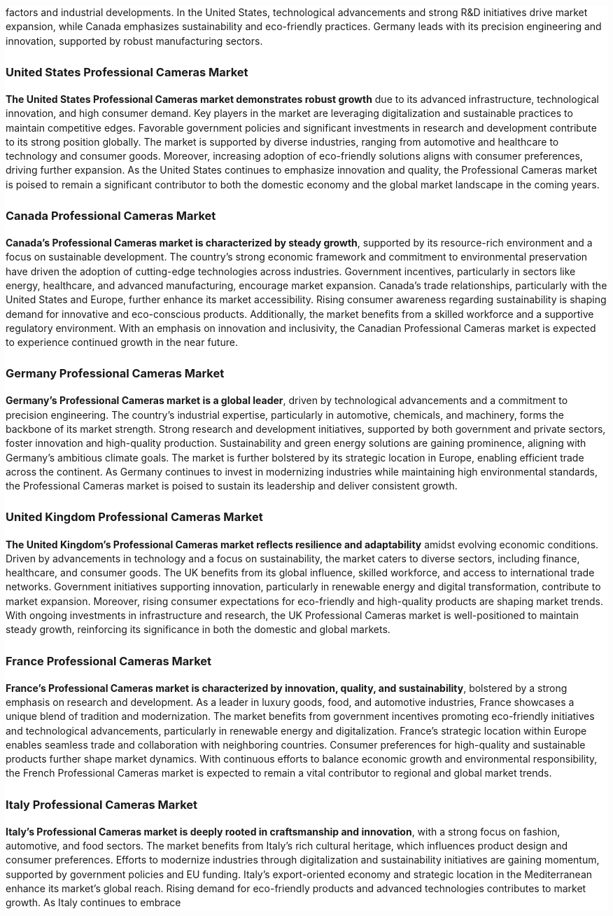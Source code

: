factors and industrial developments. In the United States, technological advancements and strong R&amp;D initiatives drive market expansion, while Canada emphasizes sustainability and eco-friendly practices. Germany leads with its precision engineering and innovation, supported by robust manufacturing sectors.</span></em></p></blockquote><h3><strong>United States Professional Cameras Market</strong></h3><p><strong>The United States Professional Cameras market demonstrates robust growth</strong> due to its advanced infrastructure, technological innovation, and high consumer demand. Key players in the market are leveraging digitalization and sustainable practices to maintain competitive edges. Favorable government policies and significant investments in research and development contribute to its strong position globally. The market is supported by diverse industries, ranging from automotive and healthcare to technology and consumer goods. Moreover, increasing adoption of eco-friendly solutions aligns with consumer preferences, driving further expansion. As the United States continues to emphasize innovation and quality, the Professional Cameras market is poised to remain a significant contributor to both the domestic economy and the global market landscape in the coming years.</p><h3><strong>Canada Professional Cameras Market</strong></h3><p><strong>Canada&rsquo;s Professional Cameras market is characterized by steady growth</strong>, supported by its resource-rich environment and a focus on sustainable development. The country&rsquo;s strong economic framework and commitment to environmental preservation have driven the adoption of cutting-edge technologies across industries. Government incentives, particularly in sectors like energy, healthcare, and advanced manufacturing, encourage market expansion. Canada&rsquo;s trade relationships, particularly with the United States and Europe, further enhance its market accessibility. Rising consumer awareness regarding sustainability is shaping demand for innovative and eco-conscious products. Additionally, the market benefits from a skilled workforce and a supportive regulatory environment. With an emphasis on innovation and inclusivity, the Canadian Professional Cameras market is expected to experience continued growth in the near future.</p><h3><strong>Germany Professional Cameras Market</strong></h3><p><strong>Germany&rsquo;s Professional Cameras market is a global leader</strong>, driven by technological advancements and a commitment to precision engineering. The country&rsquo;s industrial expertise, particularly in automotive, chemicals, and machinery, forms the backbone of its market strength. Strong research and development initiatives, supported by both government and private sectors, foster innovation and high-quality production. Sustainability and green energy solutions are gaining prominence, aligning with Germany&rsquo;s ambitious climate goals. The market is further bolstered by its strategic location in Europe, enabling efficient trade across the continent. As Germany continues to invest in modernizing industries while maintaining high environmental standards, the Professional Cameras market is poised to sustain its leadership and deliver consistent growth.</p><h3><strong>United Kingdom Professional Cameras Market</strong></h3><p><strong>The United Kingdom&rsquo;s Professional Cameras market reflects resilience and adaptability</strong> amidst evolving economic conditions. Driven by advancements in technology and a focus on sustainability, the market caters to diverse sectors, including finance, healthcare, and consumer goods. The UK benefits from its global influence, skilled workforce, and access to international trade networks. Government initiatives supporting innovation, particularly in renewable energy and digital transformation, contribute to market expansion. Moreover, rising consumer expectations for eco-friendly and high-quality products are shaping market trends. With ongoing investments in infrastructure and research, the UK Professional Cameras market is well-positioned to maintain steady growth, reinforcing its significance in both the domestic and global markets.</p><h3><strong>France Professional Cameras Market</strong></h3><p><strong>France&rsquo;s Professional Cameras market is characterized by innovation, quality, and sustainability</strong>, bolstered by a strong emphasis on research and development. As a leader in luxury goods, food, and automotive industries, France showcases a unique blend of tradition and modernization. The market benefits from government incentives promoting eco-friendly initiatives and technological advancements, particularly in renewable energy and digitalization. France&rsquo;s strategic location within Europe enables seamless trade and collaboration with neighboring countries. Consumer preferences for high-quality and sustainable products further shape market dynamics. With continuous efforts to balance economic growth and environmental responsibility, the French Professional Cameras market is expected to remain a vital contributor to regional and global market trends.</p><h3><strong>Italy Professional Cameras Market</strong></h3><p><strong>Italy&rsquo;s Professional Cameras market is deeply rooted in craftsmanship and innovation</strong>, with a strong focus on fashion, automotive, and food sectors. The market benefits from Italy&rsquo;s rich cultural heritage, which influences product design and consumer preferences. Efforts to modernize industries through digitalization and sustainability initiatives are gaining momentum, supported by government policies and EU funding. Italy&rsquo;s export-oriented economy and strategic location in the Mediterranean enhance its market&rsquo;s global reach. Rising demand for eco-friendly products and advanced technologies contributes to market growth. As Italy continues to embrace